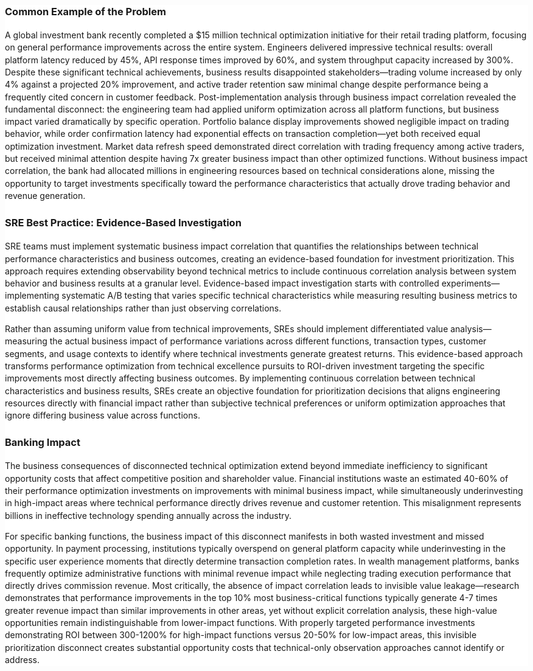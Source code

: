 
### Common Example of the Problem

A global investment bank recently completed a $15 million technical optimization initiative for their retail trading platform, focusing on general performance improvements across the entire system. Engineers delivered impressive technical results: overall platform latency reduced by 45%, API response times improved by 60%, and system throughput capacity increased by 300%. Despite these significant technical achievements, business results disappointed stakeholders—trading volume increased by only 4% against a projected 20% improvement, and active trader retention saw minimal change despite performance being a frequently cited concern in customer feedback. Post-implementation analysis through business impact correlation revealed the fundamental disconnect: the engineering team had applied uniform optimization across all platform functions, but business impact varied dramatically by specific operation. Portfolio balance display improvements showed negligible impact on trading behavior, while order confirmation latency had exponential effects on transaction completion—yet both received equal optimization investment. Market data refresh speed demonstrated direct correlation with trading frequency among active traders, but received minimal attention despite having 7x greater business impact than other optimized functions. Without business impact correlation, the bank had allocated millions in engineering resources based on technical considerations alone, missing the opportunity to target investments specifically toward the performance characteristics that actually drove trading behavior and revenue generation.

### SRE Best Practice: Evidence-Based Investigation

SRE teams must implement systematic business impact correlation that quantifies the relationships between technical performance characteristics and business outcomes, creating an evidence-based foundation for investment prioritization. This approach requires extending observability beyond technical metrics to include continuous correlation analysis between system behavior and business results at a granular level. Evidence-based impact investigation starts with controlled experiments—implementing systematic A/B testing that varies specific technical characteristics while measuring resulting business metrics to establish causal relationships rather than just observing correlations.

Rather than assuming uniform value from technical improvements, SREs should implement differentiated value analysis—measuring the actual business impact of performance variations across different functions, transaction types, customer segments, and usage contexts to identify where technical investments generate greatest returns. This evidence-based approach transforms performance optimization from technical excellence pursuits to ROI-driven investment targeting the specific improvements most directly affecting business outcomes. By implementing continuous correlation between technical characteristics and business results, SREs create an objective foundation for prioritization decisions that aligns engineering resources directly with financial impact rather than subjective technical preferences or uniform optimization approaches that ignore differing business value across functions.

### Banking Impact

The business consequences of disconnected technical optimization extend beyond immediate inefficiency to significant opportunity costs that affect competitive position and shareholder value. Financial institutions waste an estimated 40-60% of their performance optimization investments on improvements with minimal business impact, while simultaneously underinvesting in high-impact areas where technical performance directly drives revenue and customer retention. This misalignment represents billions in ineffective technology spending annually across the industry.

For specific banking functions, the business impact of this disconnect manifests in both wasted investment and missed opportunity. In payment processing, institutions typically overspend on general platform capacity while underinvesting in the specific user experience moments that directly determine transaction completion rates. In wealth management platforms, banks frequently optimize administrative functions with minimal revenue impact while neglecting trading execution performance that directly drives commission revenue. Most critically, the absence of impact correlation leads to invisible value leakage—research demonstrates that performance improvements in the top 10% most business-critical functions typically generate 4-7 times greater revenue impact than similar improvements in other areas, yet without explicit correlation analysis, these high-value opportunities remain indistinguishable from lower-impact functions. With properly targeted performance investments demonstrating ROI between 300-1200% for high-impact functions versus 20-50% for low-impact areas, this invisible prioritization disconnect creates substantial opportunity costs that technical-only observation approaches cannot identify or address.
